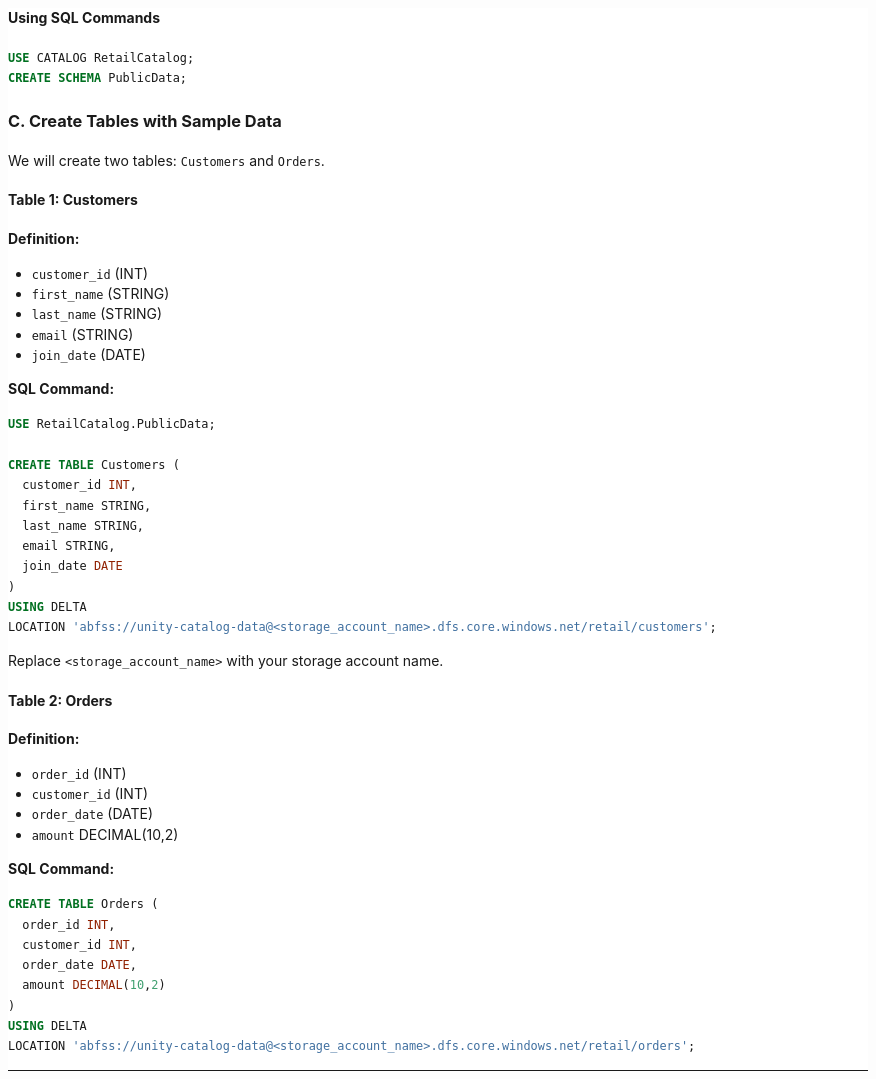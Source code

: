 #### Using SQL Commands

```sql
USE CATALOG RetailCatalog;
CREATE SCHEMA PublicData;
```

### C. Create Tables with Sample Data

We will create two tables: `Customers` and `Orders`.

#### Table 1: Customers

**Definition:**
- `customer_id` (INT)
- `first_name` (STRING)
- `last_name` (STRING)
- `email` (STRING)
- `join_date` (DATE)

**SQL Command:**
```sql
USE RetailCatalog.PublicData;

CREATE TABLE Customers (
  customer_id INT,
  first_name STRING,
  last_name STRING,
  email STRING,
  join_date DATE
)
USING DELTA
LOCATION 'abfss://unity-catalog-data@<storage_account_name>.dfs.core.windows.net/retail/customers';
```
Replace `<storage_account_name>` with your storage account name.

#### Table 2: Orders

**Definition:**
- `order_id` (INT)
- `customer_id` (INT)
- `order_date` (DATE)
- `amount` DECIMAL(10,2)

**SQL Command:**
```sql
CREATE TABLE Orders (
  order_id INT,
  customer_id INT,
  order_date DATE,
  amount DECIMAL(10,2)
)
USING DELTA
LOCATION 'abfss://unity-catalog-data@<storage_account_name>.dfs.core.windows.net/retail/orders';
```

---